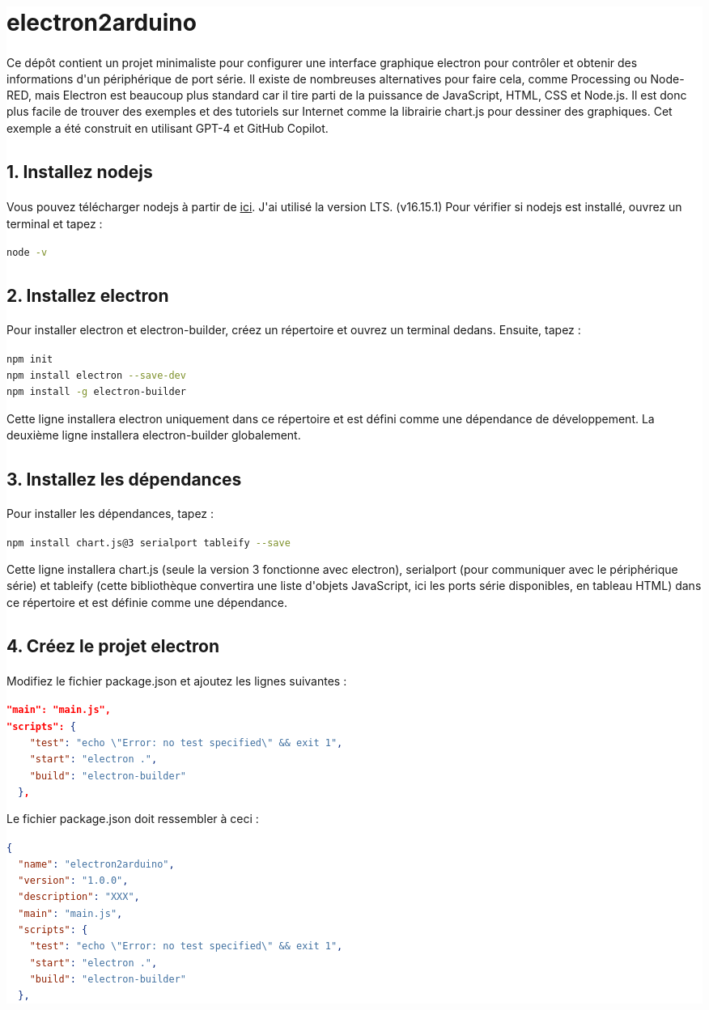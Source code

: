 # electron2arduino
Ce dépôt contient un projet minimaliste pour configurer une interface graphique electron pour contrôler et obtenir des informations d'un périphérique de port série.
Il existe de nombreuses alternatives pour faire cela, comme Processing ou Node-RED, mais Electron est beaucoup plus standard car il tire parti de la puissance de JavaScript, HTML, CSS et Node.js. Il est donc plus facile de trouver des exemples et des tutoriels sur Internet comme la librairie chart.js pour dessiner des graphiques.
Cet exemple a été construit en utilisant GPT-4 et GitHub Copilot.

## 1. Installez nodejs
Vous pouvez télécharger nodejs à partir de [ici](https://nodejs.org/fr/download/). J'ai utilisé la version LTS. (v16.15.1)
Pour vérifier si nodejs est installé, ouvrez un terminal et tapez :
```bash
node -v
```

## 2. Installez electron
Pour installer electron et electron-builder, créez un répertoire et ouvrez un terminal dedans. Ensuite, tapez :
```bash
npm init
npm install electron --save-dev
npm install -g electron-builder
```
Cette ligne installera electron uniquement dans ce répertoire et est défini comme une dépendance de développement.
La deuxième ligne installera electron-builder globalement.

## 3. Installez les dépendances
Pour installer les dépendances, tapez :
```bash
npm install chart.js@3 serialport tableify --save
```
Cette ligne installera chart.js (seule la version 3 fonctionne avec electron), serialport (pour communiquer avec le périphérique série) et tableify (cette bibliothèque convertira une liste d'objets JavaScript, ici les ports série disponibles, en tableau HTML) dans ce répertoire et est définie comme une dépendance.

## 4. Créez le projet electron
Modifiez le fichier package.json et ajoutez les lignes suivantes :
```json
"main": "main.js",
"scripts": {
    "test": "echo \"Error: no test specified\" && exit 1",
    "start": "electron .",
    "build": "electron-builder"
  },
```
Le fichier package.json doit ressembler à ceci :
```json
{
  "name": "electron2arduino",
  "version": "1.0.0",
  "description": "XXX",
  "main": "main.js",
  "scripts": {
    "test": "echo \"Error: no test specified\" && exit 1",
    "start": "electron .",
    "build": "electron-builder"
  },
```